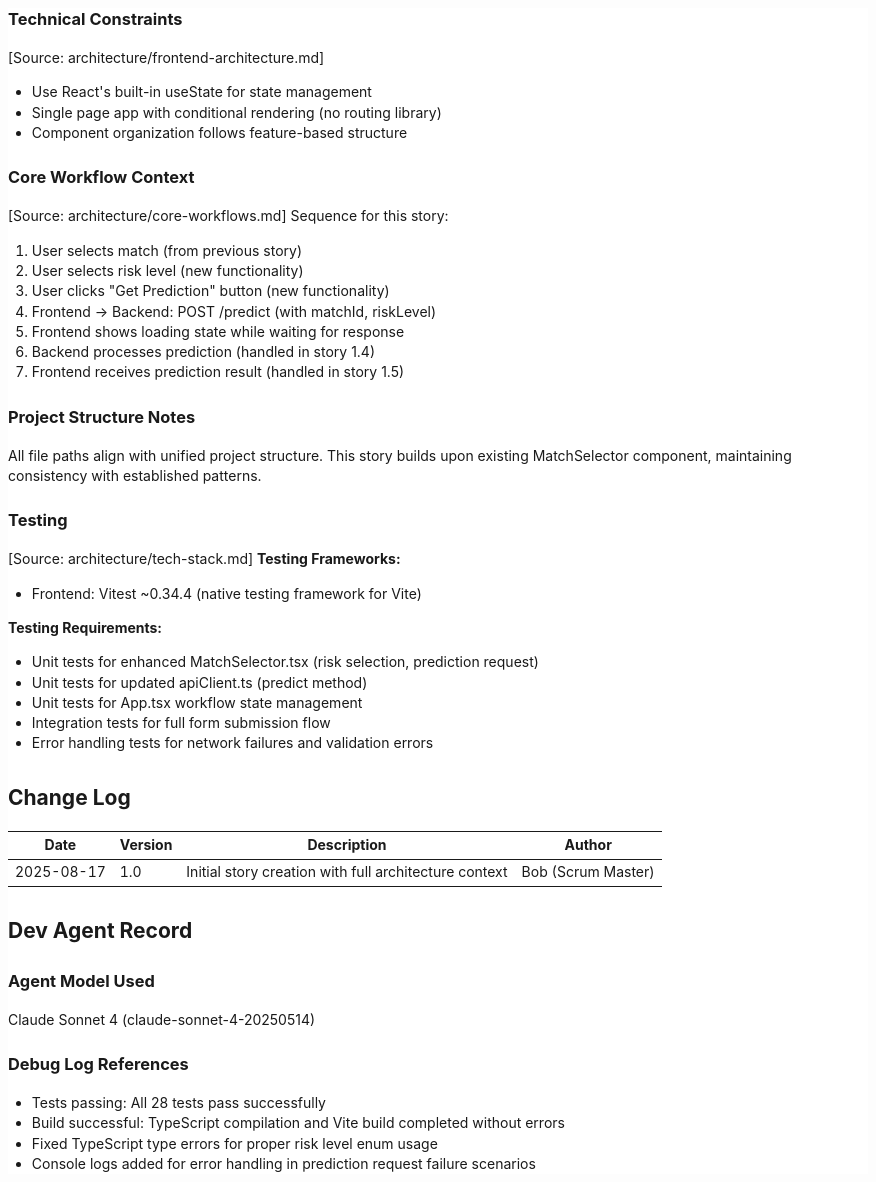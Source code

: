 ### Technical Constraints
[Source: architecture/frontend-architecture.md]
- Use React's built-in useState for state management
- Single page app with conditional rendering (no routing library)
- Component organization follows feature-based structure

### Core Workflow Context
[Source: architecture/core-workflows.md]
Sequence for this story:
1. User selects match (from previous story)
2. User selects risk level (new functionality)
3. User clicks "Get Prediction" button (new functionality)
4. Frontend → Backend: POST /predict (with matchId, riskLevel)
5. Frontend shows loading state while waiting for response
6. Backend processes prediction (handled in story 1.4)
7. Frontend receives prediction result (handled in story 1.5)

### Project Structure Notes
All file paths align with unified project structure. This story builds upon existing MatchSelector component, maintaining consistency with established patterns.

### Testing
[Source: architecture/tech-stack.md]
**Testing Frameworks:**
- Frontend: Vitest ~0.34.4 (native testing framework for Vite)

**Testing Requirements:**
- Unit tests for enhanced MatchSelector.tsx (risk selection, prediction request)
- Unit tests for updated apiClient.ts (predict method)
- Unit tests for App.tsx workflow state management
- Integration tests for full form submission flow
- Error handling tests for network failures and validation errors

## Change Log
| Date | Version | Description | Author |
|------|---------|-------------|---------|
| 2025-08-17 | 1.0 | Initial story creation with full architecture context | Bob (Scrum Master) |

## Dev Agent Record

### Agent Model Used
Claude Sonnet 4 (claude-sonnet-4-20250514)

### Debug Log References
- Tests passing: All 28 tests pass successfully
- Build successful: TypeScript compilation and Vite build completed without errors
- Fixed TypeScript type errors for proper risk level enum usage
- Console logs added for error handling in prediction request failure scenarios
